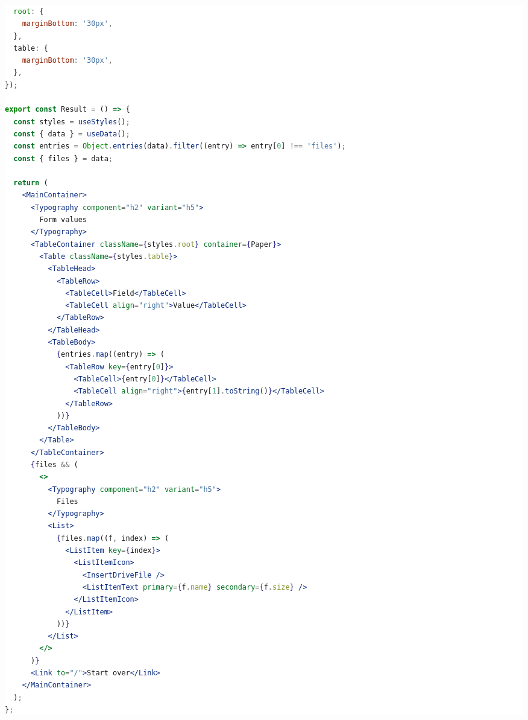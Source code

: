```jsx
  root: {
    marginBottom: '30px',
  },
  table: {
    marginBottom: '30px',
  },
});

export const Result = () => {
  const styles = useStyles();
  const { data } = useData();
  const entries = Object.entries(data).filter((entry) => entry[0] !== 'files');
  const { files } = data;

  return (
    <MainContainer>
      <Typography component="h2" variant="h5">
        Form values
      </Typography>
      <TableContainer className={styles.root} container={Paper}>
        <Table className={styles.table}>
          <TableHead>
            <TableRow>
              <TableCell>Field</TableCell>
              <TableCell align="right">Value</TableCell>
            </TableRow>
          </TableHead>
          <TableBody>
            {entries.map((entry) => (
              <TableRow key={entry[0]}>
                <TableCell>{entry[0]}</TableCell>
                <TableCell align="right">{entry[1].toString()}</TableCell>
              </TableRow>
            ))}
          </TableBody>
        </Table>
      </TableContainer>
      {files && (
        <>
          <Typography component="h2" variant="h5">
            Files
          </Typography>
          <List>
            {files.map((f, index) => (
              <ListItem key={index}>
                <ListItemIcon>
                  <InsertDriveFile />
                  <ListItemText primary={f.name} secondary={f.size} />
                </ListItemIcon>
              </ListItem>
            ))}
          </List>
        </>
      )}
      <Link to="/">Start over</Link>
    </MainContainer>
  );
};
```
